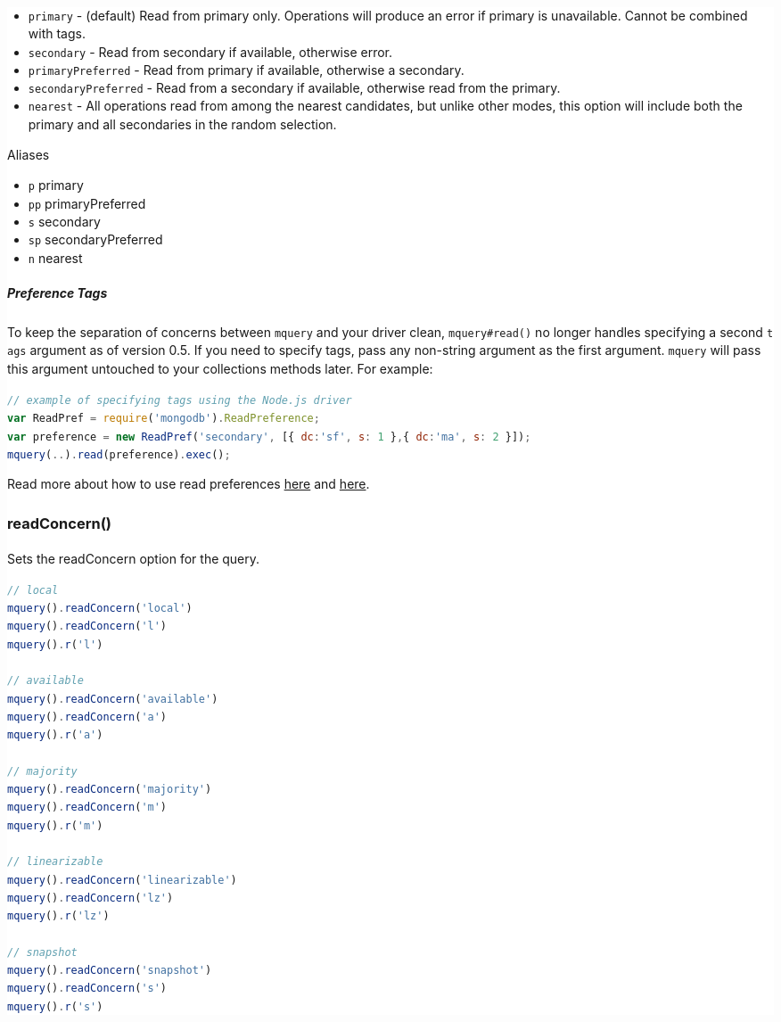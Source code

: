 - `primary` - (default) Read from primary only. Operations will produce an error if primary is unavailable. Cannot be combined with tags.
- `secondary` - Read from secondary if available, otherwise error.
- `primaryPreferred` - Read from primary if available, otherwise a secondary.
- `secondaryPreferred` - Read from a secondary if available, otherwise read from the primary.
- `nearest` - All operations read from among the nearest candidates, but unlike other modes, this option will include both the primary and all secondaries in the random selection.

Aliases

- `p`   primary
- `pp`  primaryPreferred
- `s`   secondary
- `sp`  secondaryPreferred
- `n`   nearest

##### Preference Tags

To keep the separation of concerns between `mquery` and your driver
clean, `mquery#read()` no longer handles specifying a second `tags` argument as of version 0.5.
If you need to specify tags, pass any non-string argument as the first argument.
`mquery` will pass this argument untouched to your collections methods later.
For example:

```js
// example of specifying tags using the Node.js driver
var ReadPref = require('mongodb').ReadPreference;
var preference = new ReadPref('secondary', [{ dc:'sf', s: 1 },{ dc:'ma', s: 2 }]);
mquery(..).read(preference).exec();
```

Read more about how to use read preferences [here](http://docs.mongodb.org/manual/applications/replication/#read-preference) and [here](http://mongodb.github.com/node-mongodb-native/driver-articles/anintroductionto1_1and2_2.html#read-preferences).

### readConcern()

Sets the readConcern option for the query.

```js
// local
mquery().readConcern('local')
mquery().readConcern('l')
mquery().r('l')

// available
mquery().readConcern('available')
mquery().readConcern('a')
mquery().r('a')

// majority
mquery().readConcern('majority')
mquery().readConcern('m')
mquery().r('m')

// linearizable
mquery().readConcern('linearizable')
mquery().readConcern('lz')
mquery().r('lz')

// snapshot
mquery().readConcern('snapshot')
mquery().readConcern('s')
mquery().r('s')
```
